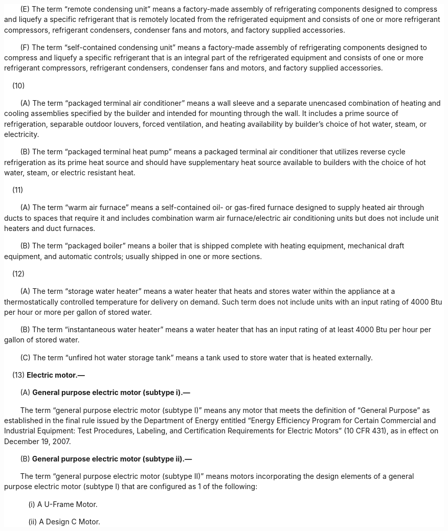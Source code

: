         (E) The term “remote condensing unit” means a factory-made assembly of refrigerating components designed to compress and liquefy a specific refrigerant that is remotely located from the refrigerated equipment and consists of one or more refrigerant compressors, refrigerant condensers, condenser fans and motors, and factory supplied accessories.

        (F) The term “self-contained condensing unit” means a factory-made assembly of refrigerating components designed to compress and liquefy a specific refrigerant that is an integral part of the refrigerated equipment and consists of one or more refrigerant compressors, refrigerant condensers, condenser fans and motors, and factory supplied accessories.

    (10)

        (A) The term “packaged terminal air conditioner” means a wall sleeve and a separate unencased combination of heating and cooling assemblies specified by the builder and intended for mounting through the wall. It includes a prime source of refrigeration, separable outdoor louvers, forced ventilation, and heating availability by builder’s choice of hot water, steam, or electricity.

        (B) The term “packaged terminal heat pump” means a packaged terminal air conditioner that utilizes reverse cycle refrigeration as its prime heat source and should have supplementary heat source available to builders with the choice of hot water, steam, or electric resistant heat.

    (11)

        (A) The term “warm air furnace” means a self-contained oil- or gas-fired furnace designed to supply heated air through ducts to spaces that require it and includes combination warm air furnace/electric air conditioning units but does not include unit heaters and duct furnaces.

        (B) The term “packaged boiler” means a boiler that is shipped complete with heating equipment, mechanical draft equipment, and automatic controls; usually shipped in one or more sections.

    (12)

        (A) The term “storage water heater” means a water heater that heats and stores water within the appliance at a thermostatically controlled temperature for delivery on demand. Such term does not include units with an input rating of 4000 Btu per hour or more per gallon of stored water.

        (B) The term “instantaneous water heater” means a water heater that has an input rating of at least 4000 Btu per hour per gallon of stored water.

        (C) The term “unfired hot water storage tank” means a tank used to store water that is heated externally.

    (13) __Electric motor.—__ 

        (A) __General purpose electric motor (subtype i).—__ 

        The term “general purpose electric motor (subtype I)” means any motor that meets the definition of “General Purpose” as established in the final rule issued by the Department of Energy entitled “Energy Efficiency Program for Certain Commercial and Industrial Equipment: Test Procedures, Labeling, and Certification Requirements for Electric Motors” (10 CFR 431), as in effect on December 19, 2007.

        (B) __General purpose electric motor (subtype ii).—__ 

        The term “general purpose electric motor (subtype II)” means motors incorporating the design elements of a general purpose electric motor (subtype I) that are configured as 1 of the following:

            (i) A U-Frame Motor.

            (ii) A Design C Motor.
